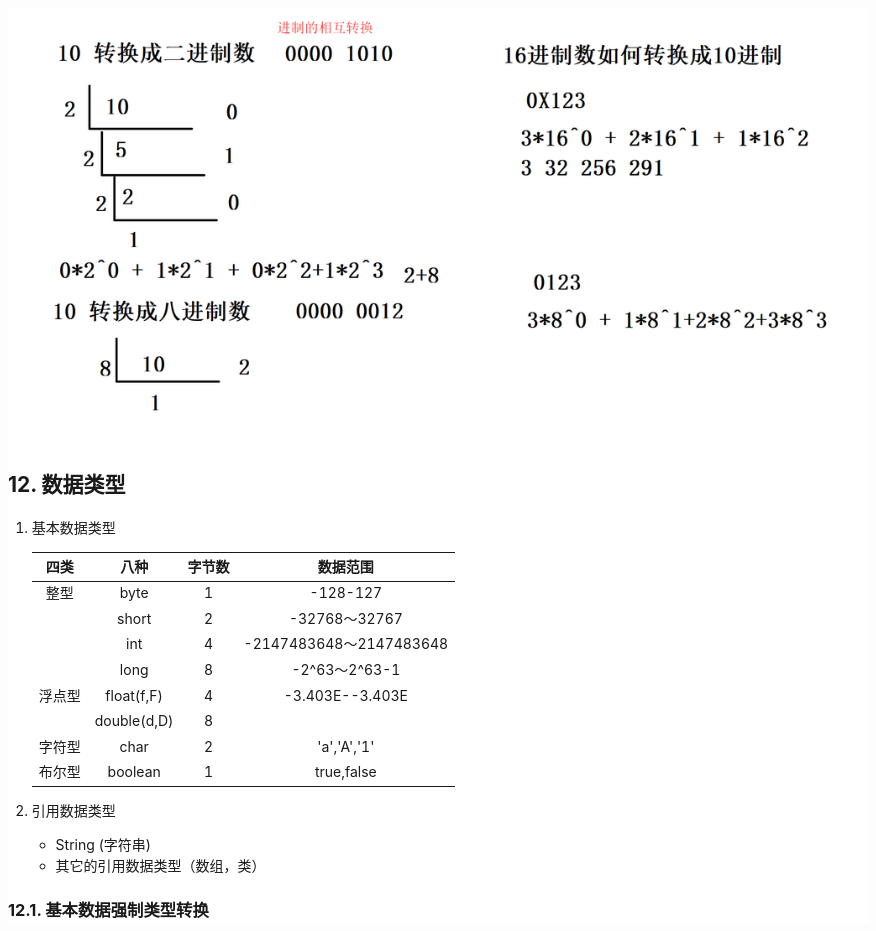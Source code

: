    ![image-20220305150528061](../../../../public/picture-master/static/image-20220305150528061.png)

## 12. 数据类型

1. 基本数据类型

   |  四类  |    八种     | 字节数 |        数据范围         |
   | :----: | :---------: | :----: | :---------------------: |
   |  整型  |    byte     |   1    |        -128-127         |
   |        |    short    |   2    |      -32768～32767      |
   |        |     int     |   4    | -2147483648～2147483648 |
   |        |    long     |   8    |      -2^63～2^63-1      |
   | 浮点型 | float(f,F)  |   4    |     -3.403E--3.403E     |
   |        | double(d,D) |   8    |                         |
   | 字符型 |    char     |   2    |       'a','A','1'       |
   | 布尔型 |   boolean   |   1    |       true,false        |

   

2. 引用数据类型

   - String (字符串)
   - 其它的引用数据类型（数组，类）

### 12.1. 基本数据强制类型转换
